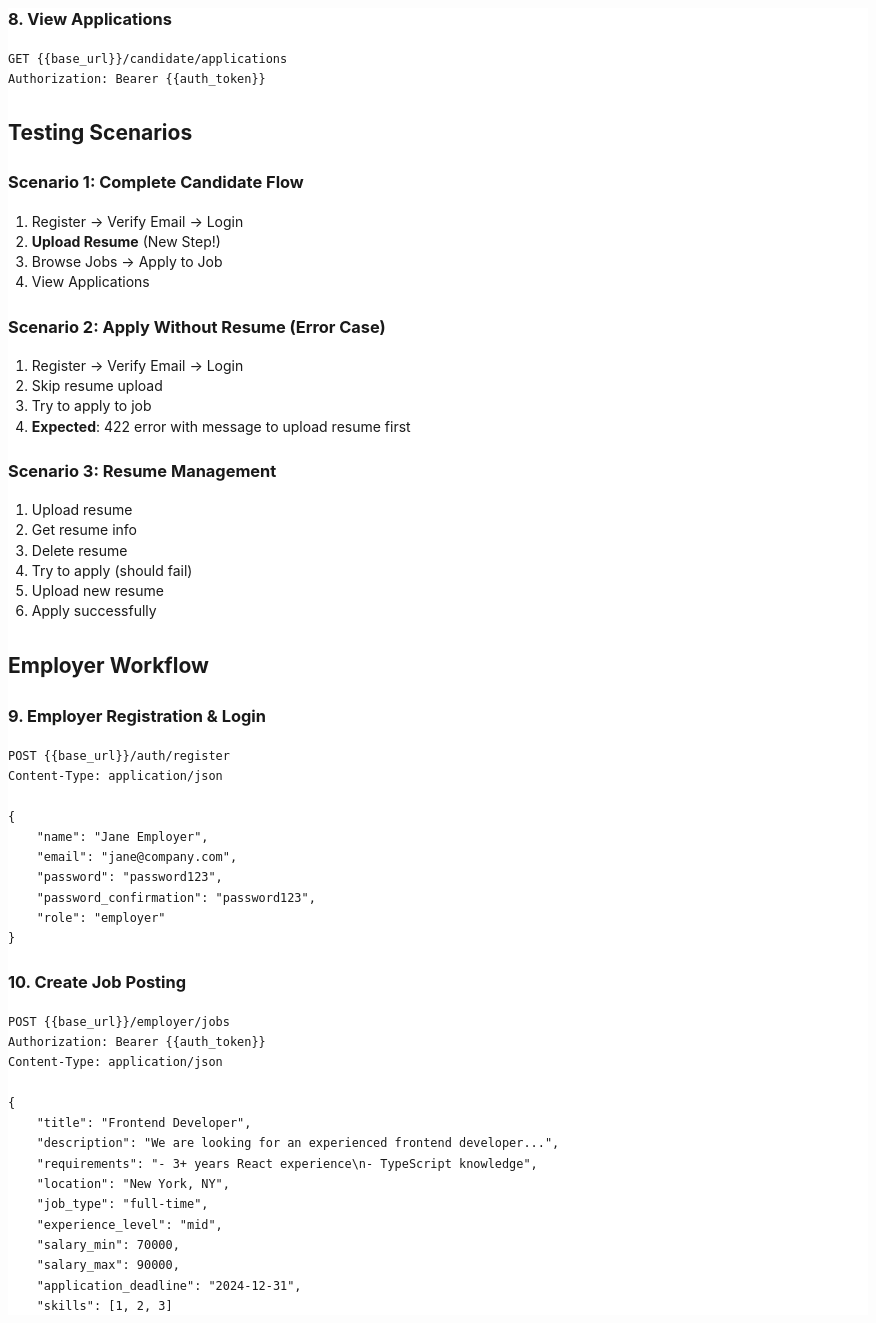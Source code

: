 ### 8. View Applications
```http
GET {{base_url}}/candidate/applications
Authorization: Bearer {{auth_token}}
```

## Testing Scenarios

### Scenario 1: Complete Candidate Flow
1. Register → Verify Email → Login
2. **Upload Resume** (New Step!)
3. Browse Jobs → Apply to Job
4. View Applications

### Scenario 2: Apply Without Resume (Error Case)
1. Register → Verify Email → Login
2. Skip resume upload
3. Try to apply to job
4. **Expected**: 422 error with message to upload resume first

### Scenario 3: Resume Management
1. Upload resume
2. Get resume info
3. Delete resume
4. Try to apply (should fail)
5. Upload new resume
6. Apply successfully

## Employer Workflow

### 9. Employer Registration & Login
```http
POST {{base_url}}/auth/register
Content-Type: application/json

{
    "name": "Jane Employer",
    "email": "jane@company.com",
    "password": "password123",
    "password_confirmation": "password123",
    "role": "employer"
}
```

### 10. Create Job Posting
```http
POST {{base_url}}/employer/jobs
Authorization: Bearer {{auth_token}}
Content-Type: application/json

{
    "title": "Frontend Developer",
    "description": "We are looking for an experienced frontend developer...",
    "requirements": "- 3+ years React experience\n- TypeScript knowledge",
    "location": "New York, NY",
    "job_type": "full-time",
    "experience_level": "mid",
    "salary_min": 70000,
    "salary_max": 90000,
    "application_deadline": "2024-12-31",
    "skills": [1, 2, 3]
```